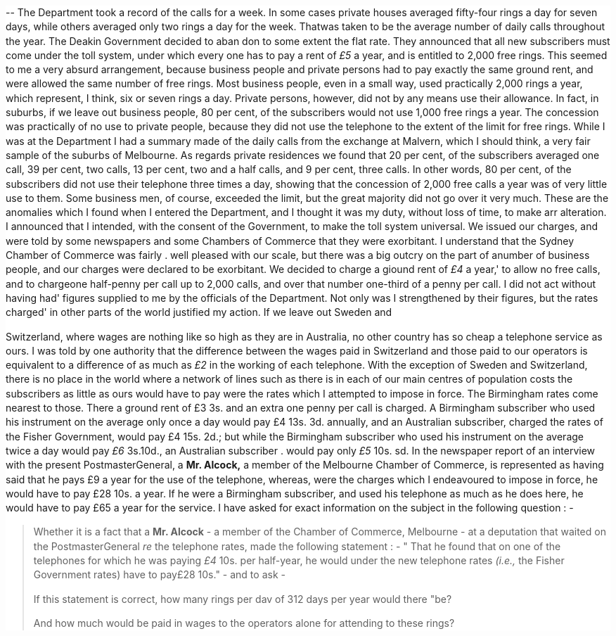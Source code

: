 -- The Department took a record of the calls for a week. In some cases private houses averaged fifty-four rings a day for seven days, while others averaged only two rings a day for the week. Thatwas taken to be the average number of daily calls throughout the year. The Deakin Government decided to aban don to some extent the flat rate. They announced that all new subscribers must come under the toll system, under which every one has to pay a rent of  *£5*  a year, and is entitled to  2,000  free rings. This seemed to me a very absurd arrangement, because business people and private persons had to pay exactly the same ground rent, and were allowed the same number of free rings. Most business people, even in a small way, used practically  2,000  rings a year, which represent, I think, six or seven rings a day. Private persons, however, did not by any means use their allowance. In fact, in suburbs, if we leave out business people,  80  per cent, of the subscribers would not use  1,000  free rings a year. The concession was practically of no use to private people, because they did not use the telephone to the extent of the limit for free rings. While I was at the Department I had a summary made of the daily calls from the exchange at Malvern, which I should think, a very fair sample of the suburbs of Melbourne. As regards private residences we found that  20  per cent, of the subscribers averaged one call,  39  per cent, two calls,  13  per cent, two and a half calls, and  9  per cent, three calls. In other words,  80  per cent, of the subscribers did not use their telephone three times a day, showing that the concession of  2,000  free calls a year was of very little use to them. Some business men, of course, exceeded the limit, but the great majority did not go over it very much. These are the anomalies which I found when I entered the Department, and I thought it was my duty, without loss of time, to make arr alteration. I announced that I intended, with the consent of the Government, to make the toll system universal. We issued our charges, and were told by some newspapers and some Chambers of Commerce that they were exorbitant. I understand that the Sydney Chamber of Commerce was fairly . well pleased with our scale, but there was a big outcry on the part of anumber of business people, and our charges were declared to be exorbitant. We decided to charge a giound rent of  *£4*  a year,' to allow no free calls, and to chargeone half-penny per call up to  2,000  calls, and over that number one-third of a penny per call. I did not act without having had' figures supplied to me by the officials of the Department. Not only was I strengthened by their figures, but the rates charged' in other parts of the world justified my action. If we leave out Sweden and 

Switzerland, where wages are nothing like so high as they are in Australia, no other country has so cheap a telephone service as ours. I was told by one authority that the difference between the wages paid in Switzerland and those paid to our operators is equivalent to a difference of as much as  *£2*  in the working of each telephone. With the exception of Sweden and Switzerland, there is no place in the world where a network of lines such as there is in each of our main centres of population costs the subscribers as little as ours would have to pay were the rates which I attempted to impose in force. The Birmingham rates come nearest to those. There a ground rent of £3 3s. and an extra one penny per call is charged. A Birmingham subscriber who used his instrument on the average only once a day would pay £4 13s. 3d. annually, and an Australian subscriber, charged the rates of the Fisher Government, would pay £4 15s. 2d.; but while the Birmingham subscriber who used his instrument on the average twice a day would pay  *£6*  3s.10d., an Australian subscriber . would pay only  *£5*  10s. sd. In the newspaper report of an interview with the present PostmasterGeneral, a  **Mr. Alcock,**  a member of the Melbourne Chamber of Commerce, is represented as having said that he pays £9 a year for the use of the telephone, whereas, were the charges which I endeavoured to impose in force, he would have to pay £28 10s. a year. If he were a Birmingham subscriber, and used his telephone as much as he does here, he would have to pay £65 a year for the service. I have asked for exact information on the subject in the following question :  - 

  >Whether it is a fact that a  **Mr. Alcock**  - a member of the Chamber of Commerce, Melbourne - at a deputation that waited on the PostmasterGeneral  *re*  the telephone rates, made the following statement :  - " That he found that on one of the telephones for which he was paying  *£4*  10s. per half-year, he would under the new telephone rates  *(i.e.,*  the Fisher Government rates) have to pay£28 10s." - and to ask - 
  >
  >If this statement is correct, how many  rings per dav of 312 days per year would there "be? 
  >
  >And how much would be paid in wages to the operators alone for attending to these rings? 
